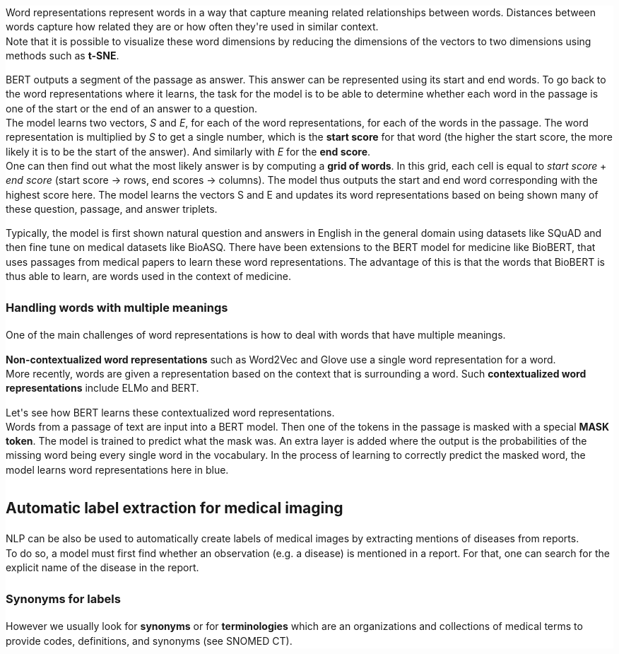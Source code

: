 Word representations represent words in a way that capture meaning related relationships between words. Distances between words capture how related they are or how often they're used in similar context.  
Note that it is possible to visualize these word dimensions by reducing the  dimensions of the vectors to two dimensions using methods such as **t-SNE**.  

BERT outputs a segment of the passage as answer. This answer can be represented  using its start and end words. To go back to the word representations where it learns, the task for the model is to be able to determine whether each word in the passage is one of the start or the end of an answer to a question.  
The model learns two vectors, $S$ and $E$, for each of the word representations, for each of the words in the passage. The word representation is multiplied by $S$ to get a single number, which is the **start score** for that word (the higher the start score, the more likely it is to be the start of the answer). And similarly with $E$ for the **end score**.  
One can then find out what the most likely answer is by computing a **grid of words**. In this grid, each cell is equal to $start~score + end~score$ (start score -> rows, end scores -> columns). The model thus outputs the start and end word corresponding with the highest score here. The model learns the vectors S and E and updates its word representations based on being shown many of these question, passage, and answer triplets.  

Typically, the model is first shown natural question and answers in English in the general domain using datasets like SQuAD and then fine tune on medical datasets like BioASQ.
There have been extensions to the BERT model for medicine like BioBERT, that uses passages from medical papers to learn these word representations. The advantage of this is that the words that BioBERT is thus able to learn, are words used in the context of medicine. 

### Handling words with multiple meanings
One of the main challenges of word representations is how to deal with words that have multiple meanings.  

**Non-contextualized word representations** such as Word2Vec and Glove use a single word representation for a word.  
More recently, words are given a representation based on the context that is surrounding a word. Such **contextualized word representations** include ELMo and BERT.  

Let's see how BERT learns these contextualized word representations.  
Words from a passage of text are input into a BERT model. Then one of the tokens in the passage is masked with a special **MASK token**. The model is trained to predict what the mask was. An extra layer is added where the output is the probabilities of the missing word being every single word in the vocabulary. In the process of learning to correctly predict the masked word, the model learns word representations here in blue.  

## Automatic label extraction for medical imaging
NLP can be also be used to automatically create labels of medical images by extracting mentions of diseases from reports.  
To do so, a model must first find whether an observation (e.g. a disease) is mentioned in a report. For that, one can search for the explicit name of the disease in the report.  

### Synonyms for labels
However we usually look for **synonyms** or for **terminologies** which are an organizations and collections of medical terms to provide codes, definitions, and synonyms (see SNOMED CT).  
